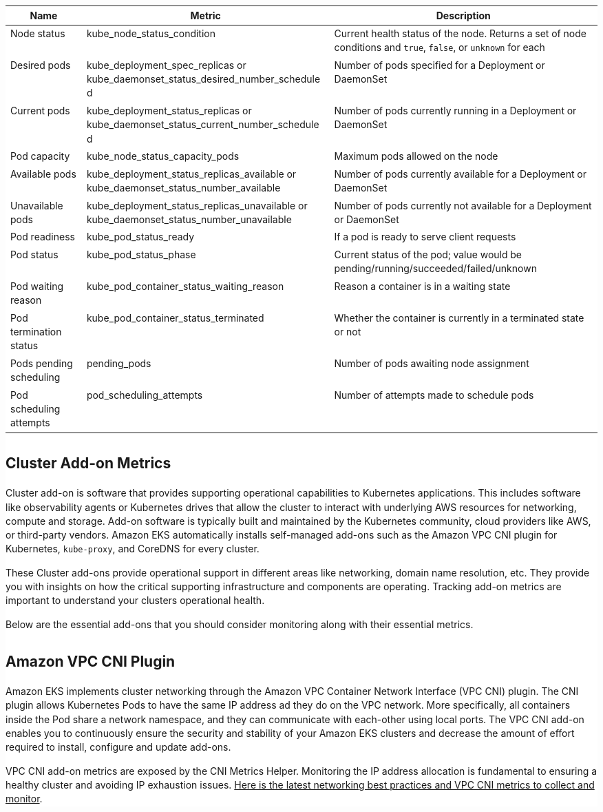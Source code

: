 |Name	|Metric	|Description	|
|---	|---	|---	|
|Node status	|kube_node_status_condition	|Current health status of the node. Returns a set of node conditions and `true`, `false`, or `unknown` for each	|
|Desired pods	|kube_deployment_spec_replicas or kube_daemonset_status_desired_number_scheduled	|Number of pods specified for a Deployment or DaemonSet	|
|Current pods	|kube_deployment_status_replicas or kube_daemonset_status_current_number_scheduled	|Number of pods currently running in a Deployment or DaemonSet	|
|Pod capacity	|kube_node_status_capacity_pods	|Maximum pods allowed on the node	|
|Available pods	|kube_deployment_status_replicas_available or kube_daemonset_status_number_available	|Number of pods currently available for a Deployment or DaemonSet	|
|Unavailable pods	|kube_deployment_status_replicas_unavailable or kube_daemonset_status_number_unavailable	|Number of pods currently not available for a Deployment or DaemonSet	|
|Pod readiness	|kube_pod_status_ready	|If a pod is ready to serve client requests	|
|Pod status	|kube_pod_status_phase	|Current status of the pod; value would be pending/running/succeeded/failed/unknown	|
|Pod waiting reason	|kube_pod_container_status_waiting_reason	|Reason a container is in a waiting state	|
|Pod termination status	|kube_pod_container_status_terminated	|Whether the container is currently in a terminated state or not	|
|Pods pending scheduling	|pending_pods	|Number of pods awaiting node assignment	|
|Pod scheduling attempts	|pod_scheduling_attempts	|Number of attempts made to schedule pods	|

## Cluster Add-on Metrics

Cluster add-on is software that provides supporting operational capabilities to Kubernetes applications.  This includes software like observability agents or Kubernetes drives that allow the cluster to interact with underlying AWS resources for networking, compute and storage.   Add-on software is typically built and maintained by the Kubernetes community, cloud providers like AWS, or third-party vendors. Amazon EKS automatically installs self-managed add-ons such as the Amazon VPC CNI plugin for Kubernetes, `kube-proxy`, and CoreDNS for every cluster.

These Cluster add-ons provide operational support in different areas like networking, domain name resolution, etc.  They provide you with insights on how the critical supporting infrastructure and components are operating. Tracking add-on metrics are important to understand your clusters operational health.

Below are the essential add-ons that you should consider monitoring along with their essential metrics.

## Amazon VPC CNI Plugin

Amazon EKS implements cluster networking through the Amazon VPC Container Network Interface (VPC CNI) plugin.  The CNI plugin allows Kubernetes Pods to have the same IP address ad they do on the VPC network.  More specifically, all containers inside the Pod share a network namespace, and they can communicate with each-other using local ports. The VPC CNI add-on enables you to continuously ensure the security and stability of your Amazon EKS clusters and decrease the amount of effort required to install, configure and update add-ons.

VPC CNI add-on metrics are exposed by the CNI Metrics Helper. Monitoring the IP address allocation is fundamental to ensuring a healthy cluster and avoiding IP exhaustion issues. [Here is the latest networking best practices and VPC CNI metrics to collect and monitor](https://aws.github.io/aws-eks-best-practices/networking/vpc-cni/#monitor-ip-address-inventory).
